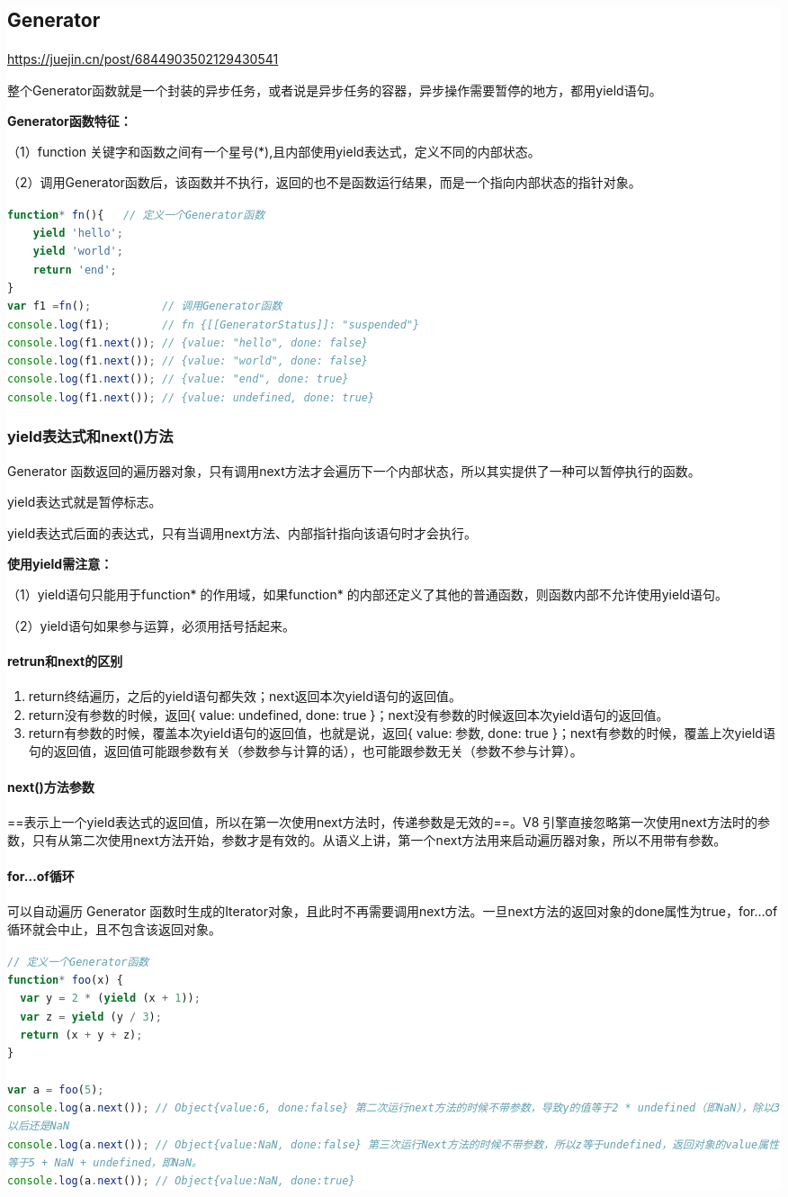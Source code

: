 ## Generator

https://juejin.cn/post/6844903502129430541

整个Generator函数就是一个封装的异步任务，或者说是异步任务的容器，异步操作需要暂停的地方，都用yield语句。

**Generator函数特征：**

（1）function 关键字和函数之间有一个星号(*),且内部使用yield表达式，定义不同的内部状态。

（2）调用Generator函数后，该函数并不执行，返回的也不是函数运行结果，而是一个指向内部状态的指针对象。


```javascript
function* fn(){   // 定义一个Generator函数
    yield 'hello';
    yield 'world';
    return 'end';
}
var f1 =fn();           // 调用Generator函数
console.log(f1);        // fn {[[GeneratorStatus]]: "suspended"}
console.log(f1.next()); // {value: "hello", done: false}
console.log(f1.next()); // {value: "world", done: false}
console.log(f1.next()); // {value: "end", done: true}
console.log(f1.next()); // {value: undefined, done: true}
```

### yield表达式和next()方法

Generator 函数返回的遍历器对象，只有调用next方法才会遍历下一个内部状态，所以其实提供了一种可以暂停执行的函数。

yield表达式就是暂停标志。

yield表达式后面的表达式，只有当调用next方法、内部指针指向该语句时才会执行。

**使用yield需注意：**

（1）yield语句只能用于function* 的作用域，如果function* 的内部还定义了其他的普通函数，则函数内部不允许使用yield语句。

（2）yield语句如果参与运算，必须用括号括起来。

#### retrun和next的区别

1. return终结遍历，之后的yield语句都失效；next返回本次yield语句的返回值。
2. return没有参数的时候，返回{ value: undefined, done: true }；next没有参数的时候返回本次yield语句的返回值。
3. return有参数的时候，覆盖本次yield语句的返回值，也就是说，返回{ value: 参数, done: true }；next有参数的时候，覆盖上次yield语句的返回值，返回值可能跟参数有关（参数参与计算的话），也可能跟参数无关（参数不参与计算）。

#### **next()方法参数** 

 ==表示上一个yield表达式的返回值，所以在第一次使用next方法时，传递参数是无效的==。V8 引擎直接忽略第一次使用next方法时的参数，只有从第二次使用next方法开始，参数才是有效的。从语义上讲，第一个next方法用来启动遍历器对象，所以不用带有参数。

#### **for…of循环**

可以自动遍历 Generator 函数时生成的Iterator对象，且此时不再需要调用next方法。一旦next方法的返回对象的done属性为true，for…of循环就会中止，且不包含该返回对象。

```javascript
// 定义一个Generator函数
function* foo(x) {
  var y = 2 * (yield (x + 1));
  var z = yield (y / 3);
  return (x + y + z);
}

var a = foo(5);
console.log(a.next()); // Object{value:6, done:false} 第二次运行next方法的时候不带参数，导致y的值等于2 * undefined（即NaN），除以3以后还是NaN
console.log(a.next()); // Object{value:NaN, done:false} 第三次运行Next方法的时候不带参数，所以z等于undefined，返回对象的value属性等于5 + NaN + undefined，即NaN。
console.log(a.next()); // Object{value:NaN, done:true}
```